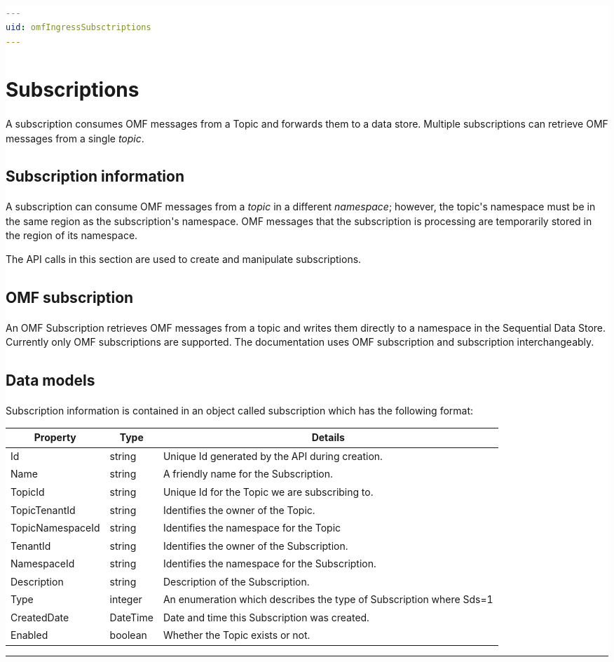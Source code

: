 ```yaml
---
uid: omfIngressSubsctriptions
---
```


# Subscriptions 

A subscription consumes OMF messages from a Topic and forwards them to a data store. Multiple subscriptions can retrieve OMF messages from a single *topic*. 

## Subscription information 
A subscription can consume OMF messages from a *topic* in a different *namespace*; however, the topic's namespace must be in the same region as the subscription's namespace. OMF messages that the subscription is processing are temporarily stored in the region of its namespace.

The API calls in this section are used to create and manipulate subscriptions.

## OMF subscription 
An  OMF Subscription retrieves OMF messages from a topic and writes them directly to a namespace in the Sequential Data Store. Currently only OMF subscriptions are supported. The documentation uses OMF subscription and subscription interchangeably.

## Data models 
Subscription information is contained in an object called subscription which has the following format: 

| Property             | Type                    | Details                                |
|----------------------|-------------------------|----------------------------------------|
| Id                   | string                  | Unique Id generated by the API during creation. |
| Name                 | string                  | A friendly name for the Subscription.  |
| TopicId              | string                  | Unique Id for the Topic we are subscribing to. |
| TopicTenantId        | string                  | Identifies the owner of the Topic.     |
| TopicNamespaceId     | string                  | Identifies the namespace for the Topic |
| TenantId             | string                  | Identifies the owner of the Subscription. |
| NamespaceId          | string                  | Identifies the namespace for the Subscription. |
| Description          | string                  | Description of the Subscription.       |
| Type                 | integer                 | An enumeration which describes the type of Subscription where Sds=1 |
| CreatedDate          | DateTime                | Date and time this Subscription was created. |
| Enabled              | boolean                 | Whether the Topic exists or not.        |

*****************

